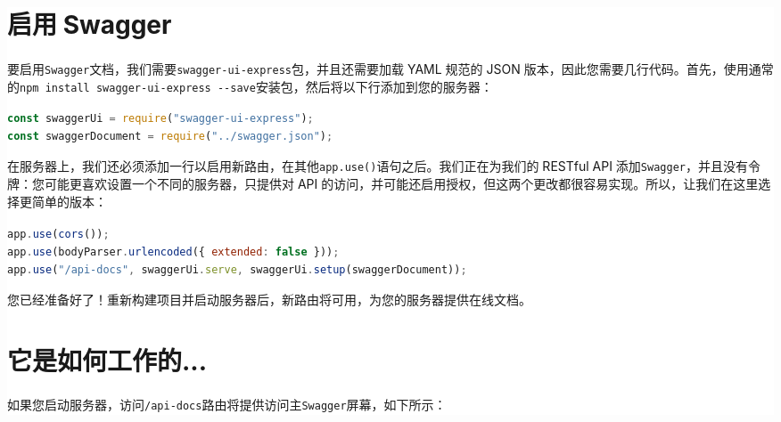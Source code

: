 # 启用 Swagger

要启用`Swagger`文档，我们需要`swagger-ui-express`包，并且还需要加载 YAML 规范的 JSON 版本，因此您需要几行代码。首先，使用通常的`npm install swagger-ui-express --save`安装包，然后将以下行添加到您的服务器：

```js
const swaggerUi = require("swagger-ui-express");
const swaggerDocument = require("../swagger.json");
```

在服务器上，我们还必须添加一行以启用新路由，在其他`app.use()`语句之后。我们正在为我们的 RESTful API 添加`Swagger`，并且没有令牌：您可能更喜欢设置一个不同的服务器，只提供对 API 的访问，并可能还启用授权，但这两个更改都很容易实现。所以，让我们在这里选择更简单的版本：

```js
app.use(cors());
app.use(bodyParser.urlencoded({ extended: false }));
app.use("/api-docs", swaggerUi.serve, swaggerUi.setup(swaggerDocument));

```

您已经准备好了！重新构建项目并启动服务器后，新路由将可用，为您的服务器提供在线文档。

# 它是如何工作的...

如果您启动服务器，访问`/api-docs`路由将提供访问主`Swagger`屏幕，如下所示：
